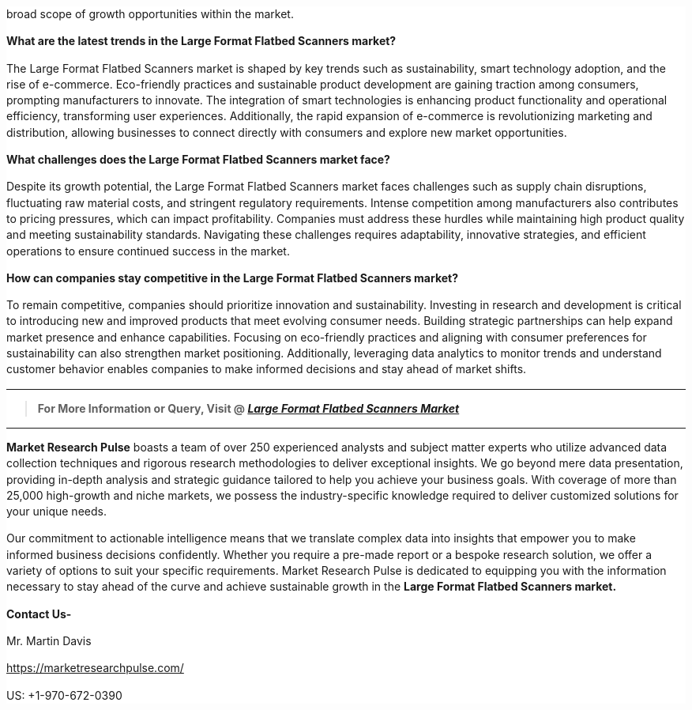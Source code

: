 broad scope of growth opportunities within the market.</p><p><strong>What are the latest trends in the Large Format Flatbed Scanners market?</strong></p><p>The Large Format Flatbed Scanners market is shaped by key trends such as sustainability, smart technology adoption, and the rise of e-commerce. Eco-friendly practices and sustainable product development are gaining traction among consumers, prompting manufacturers to innovate. The integration of smart technologies is enhancing product functionality and operational efficiency, transforming user experiences. Additionally, the rapid expansion of e-commerce is revolutionizing marketing and distribution, allowing businesses to connect directly with consumers and explore new market opportunities.</p><p><strong>What challenges does the Large Format Flatbed Scanners market face?</strong></p><p>Despite its growth potential, the Large Format Flatbed Scanners market faces challenges such as supply chain disruptions, fluctuating raw material costs, and stringent regulatory requirements. Intense competition among manufacturers also contributes to pricing pressures, which can impact profitability. Companies must address these hurdles while maintaining high product quality and meeting sustainability standards. Navigating these challenges requires adaptability, innovative strategies, and efficient operations to ensure continued success in the market.</p><p><strong>How can companies stay competitive in the Large Format Flatbed Scanners market?</strong></p><p>To remain competitive, companies should prioritize innovation and sustainability. Investing in research and development is critical to introducing new and improved products that meet evolving consumer needs. Building strategic partnerships can help expand market presence and enhance capabilities. Focusing on eco-friendly practices and aligning with consumer preferences for sustainability can also strengthen market positioning. Additionally, leveraging data analytics to monitor trends and understand customer behavior enables companies to make informed decisions and stay ahead of market shifts.</p><hr /><blockquote><p><strong>For More Information or Query, Visit @&nbsp;<em><a href="https://marketresearchpulse.com/report/28324/large-format-flatbed-scanners-market?utm_source=Linkedin&utm_medium=052">Large Format Flatbed Scanners Market</a></em></strong></p></blockquote><hr /><p><strong>Market Research Pulse</strong> boasts a team of over 250 experienced analysts and subject matter experts who utilize advanced data collection techniques and rigorous research methodologies to deliver exceptional insights. We go beyond mere data presentation, providing in-depth analysis and strategic guidance tailored to help you achieve your business goals. With coverage of more than 25,000 high-growth and niche markets, we possess the industry-specific knowledge required to deliver customized solutions for your unique needs.</p><p>Our commitment to actionable intelligence means that we translate complex data into insights that empower you to make informed business decisions confidently. Whether you require a pre-made report or a bespoke research solution, we offer a variety of options to suit your specific requirements. Market Research Pulse is dedicated to equipping you with the information necessary to stay ahead of the curve and achieve sustainable growth in the <strong>Large Format Flatbed Scanners market.</strong></p><p><strong>Contact Us-</strong></p><p>Mr. Martin Davis</p><p>https://marketresearchpulse.com/</p><p>US: +1-970-672-0390</p>
